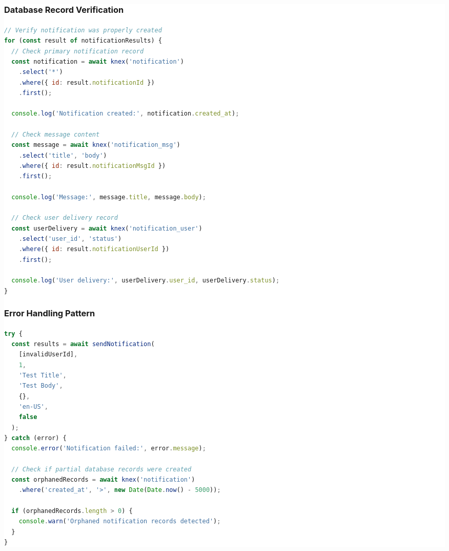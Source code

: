 ### Database Record Verification
```javascript
// Verify notification was properly created
for (const result of notificationResults) {
  // Check primary notification record
  const notification = await knex('notification')
    .select('*')
    .where({ id: result.notificationId })
    .first();
  
  console.log('Notification created:', notification.created_at);
  
  // Check message content
  const message = await knex('notification_msg')
    .select('title', 'body')
    .where({ id: result.notificationMsgId })
    .first();
  
  console.log('Message:', message.title, message.body);
  
  // Check user delivery record
  const userDelivery = await knex('notification_user')
    .select('user_id', 'status')
    .where({ id: result.notificationUserId })
    .first();
  
  console.log('User delivery:', userDelivery.user_id, userDelivery.status);
}
```

### Error Handling Pattern
```javascript
try {
  const results = await sendNotification(
    [invalidUserId],
    1,
    'Test Title',
    'Test Body', 
    {},
    'en-US',
    false
  );
} catch (error) {
  console.error('Notification failed:', error.message);
  
  // Check if partial database records were created
  const orphanedRecords = await knex('notification')
    .where('created_at', '>', new Date(Date.now() - 5000));
  
  if (orphanedRecords.length > 0) {
    console.warn('Orphaned notification records detected');
  }
}
```
